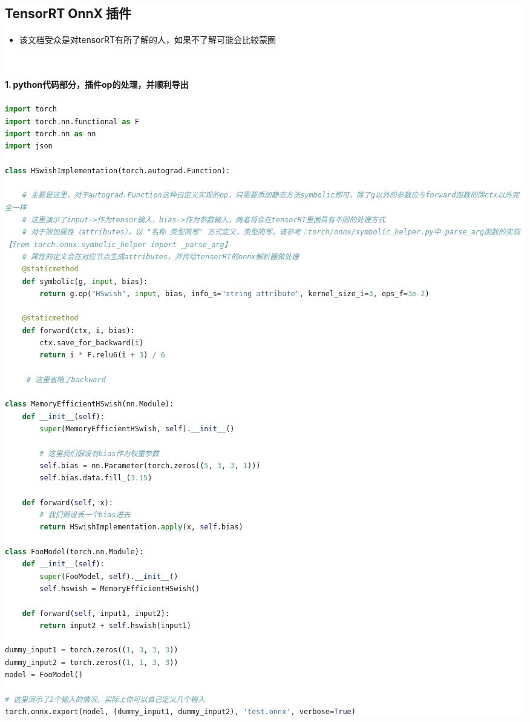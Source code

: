 ## TensorRT OnnX 插件

* 该文档受众是对tensorRT有所了解的人，如果不了解可能会比较蒙圈

<br/> 

#### 1. python代码部分，插件op的处理，并顺利导出
```python
import torch
import torch.nn.functional as F
import torch.nn as nn
import json

class HSwishImplementation(torch.autograd.Function):

    # 主要是这里，对于autograd.Function这种自定义实现的op，只需要添加静态方法symbolic即可，除了g以外的参数应与forward函数的除ctx以外完全一样
    # 这里演示了input->作为tensor输入，bias->作为参数输入，两者将会在tensorRT里面具有不同的处理方式
    # 对于附加属性（attributes），以 "名称_类型简写" 方式定义，类型简写，请参考：torch/onnx/symbolic_helper.py中_parse_arg函数的实现【from torch.onnx.symbolic_helper import _parse_arg】
    # 属性的定义会在对应节点生成attributes，并传给tensorRT的onnx解析器做处理
    @staticmethod
    def symbolic(g, input, bias):
        return g.op("HSwish", input, bias, info_s="string attribute", kernel_size_i=3, eps_f=3e-2)

    @staticmethod
    def forward(ctx, i, bias):
        ctx.save_for_backward(i)
        return i * F.relu6(i + 3) / 6
    
     # 这里省略了backward

class MemoryEfficientHSwish(nn.Module):
    def __init__(self):
        super(MemoryEfficientHSwish, self).__init__()
        
        # 这里我们假设有bias作为权重参数
        self.bias = nn.Parameter(torch.zeros((5, 3, 3, 1)))
        self.bias.data.fill_(3.15)

    def forward(self, x):
        # 我们假设丢一个bias进去
        return HSwishImplementation.apply(x, self.bias)

class FooModel(torch.nn.Module):
    def __init__(self):
        super(FooModel, self).__init__()
        self.hswish = MemoryEfficientHSwish()

    def forward(self, input1, input2):
        return input2 + self.hswish(input1)

dummy_input1 = torch.zeros((1, 3, 3, 3))
dummy_input2 = torch.zeros((1, 1, 3, 3))
model = FooModel()

# 这里演示了2个输入的情况，实际上你可以自己定义几个输入
torch.onnx.export(model, (dummy_input1, dummy_input2), 'test.onnx', verbose=True)
```
